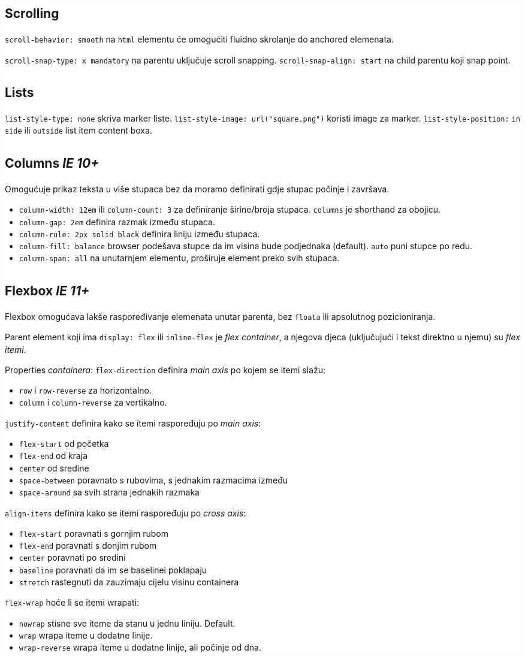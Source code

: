 ## Scrolling

`scroll-behavior: smooth` na `html` elementu će omogućiti fluidno skrolanje do anchored elemenata.

`scroll-snap-type: x mandatory` na parentu uključuje scroll snapping.
`scroll-snap-align: start` na child parentu koji snap point.

## Lists

`list-style-type: none` skriva marker liste.
`list-style-image: url("square.png")` koristi image za marker.
`list-style-position:` `inside` ili `outside` list item content boxa.

## Columns _IE 10+_

Omogućuje prikaz teksta u više stupaca bez da moramo definirati gdje stupac počinje i završava.
* `column-width: 12em` ili `column-count: 3` za definiranje širine/broja stupaca. `columns` je shorthand za obojicu.
* `column-gap: 2em` definira razmak između stupaca.
* `column-rule: 2px solid black` definira liniju između stupaca.
* `column-fill: balance` browser podešava stupce da im visina bude podjednaka (default). `auto` puni stupce po redu.
* `column-span: all` na unutarnjem elementu, proširuje element preko svih stupaca.

## Flexbox _IE 11+_

Flexbox omogućava lakše raspoređivanje elemenata unutar parenta, bez `floata` ili apsolutnog pozicioniranja.

Parent element koji ima `display: flex` ili `inline-flex` je *flex container*, a njegova djeca (uključujući i tekst direktno u njemu) su *flex itemi*.

Properties *containera*:
`flex-direction` definira *main axis* po kojem se itemi slažu:
  * `row` i `row-reverse` za horizontalno.
  * `column` i `column-reverse` za vertikalno.

`justify-content` definira kako se itemi raspoređuju po *main axis*:
  * `flex-start` od početka
  * `flex-end` od kraja
  * `center` od sredine
  * `space-between` poravnato s rubovima, s jednakim razmacima između
  * `space-around` sa svih strana jednakih razmaka

`align-items` definira kako se itemi raspoređuju po *cross axis*:
  * `flex-start` poravnati s gornjim rubom
  * `flex-end` poravnati s donjim rubom
  * `center` poravnati po sredini
  * `baseline` poravnati da im se baselinei poklapaju
  * `stretch` rastegnuti da zauzimaju cijelu visinu containera

`flex-wrap` hoće li se itemi wrapati:
  * `nowrap` stisne sve iteme da stanu u jednu liniju. Default.
  * `wrap` wrapa iteme u dodatne linije.
  * `wrap-reverse` wrapa iteme u dodatne linije, ali počinje od dna.
